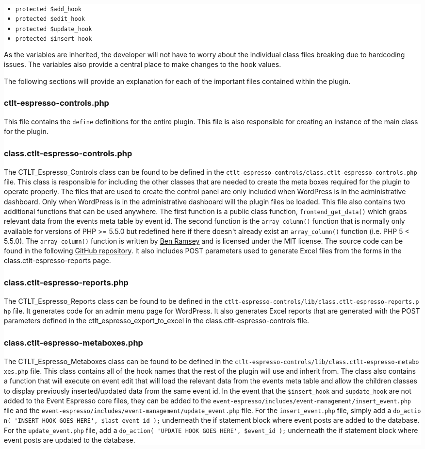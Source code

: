 * `protected $add_hook`
* `protected $edit_hook`
* `protected $update_hook`
* `protected $insert_hook`

As the variables are inherited, the developer will not have to worry about the individual class files breaking due to hardcoding issues. The variables also provide a central place to make changes to the hook values.

The following sections will provide an explanation for each of the important files contained within the plugin.

### ctlt-espresso-controls.php

This file contains the `define` definitions for the entire plugin. This file is also responsible for creating an instance of the main class for the plugin.

### class.ctlt-espresso-controls.php

The CTLT_Espresso_Controls class can be found to be defined in the `ctlt-espresso-controls/class.ctlt-espresso-controls.php` file. This class is responsible for including the other classes that are needed to create the meta boxes required for the plugin to operate properly. The files that are used to create the control panel are only included when WordPress is in the administrative dashboard. Only when WordPress is in the administrative dashboard will the plugin files be loaded. This file also contains two additional functions that can be used anywhere. The first function is a public class function, `frontend_get_data()` which grabs relevant data from the events meta table by event id. The second function is the `array_column()` function that is normally only available for versions of PHP >= 5.5.0 but redefined here if there doesn't already exist an `array_column()` function (i.e. PHP 5 < 5.5.0). The `array-column()` function is written by [Ben Ramsey](http://benramsey.com) and is licensed under the MIT license. The source code can be found in the following [GitHub repository](https://github.com/ramsey/array_column). It also includes POST parameters used to generate Excel files from the forms in the class.ctlt-espresso-reports page.

### class.ctlt-espresso-reports.php

The CTLT_Espresso_Reports class can be found to be defined in the `ctlt-espresso-controls/lib/class.ctlt-espresso-reports.php` file. It generates code for an admin menu page for WordPress. It also generates Excel reports that are generated with the POST parameters defined in the ctlt_espresso_export_to_excel in the class.ctlt-espresso-controls file.

### class.ctlt-espresso-metaboxes.php

The CTLT_Espresso_Metaboxes class can be found to be defined in the `ctlt-espresso-controls/lib/class.ctlt-espresso-metaboxes.php` file. This class contains all of the hook names that the rest of the plugin will use and inherit from. The class also contains a function that will execute on event edit that will load the relevant data from the events meta table and allow the children classes to display previously inserted/updated data from the same event id. In the event that the `$insert_hook` and `$update_hook` are not added to the Event Espresso core files, they can be added to the `event-espresso/includes/event-management/insert_event.php` file and the `event-espresso/includes/event-management/update_event.php` file. For the `insert_event.php` file, simply add a `do_action( 'INSERT HOOK GOES HERE', $last_event_id );` underneath the if statement block where event posts are added to the database. For the `update_event.php` file, add a `do_action( 'UPDATE HOOK GOES HERE', $event_id );` underneath the if statement block where event posts are updated to the database.

